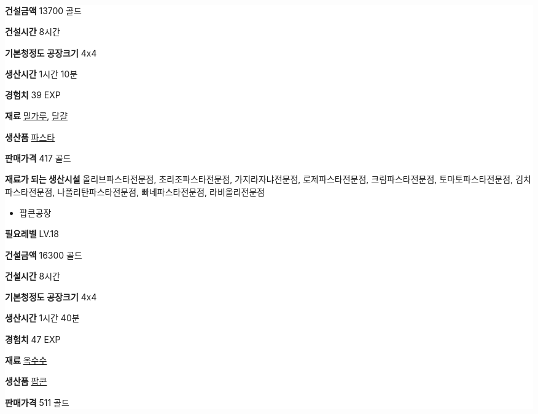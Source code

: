**건설금액**
13700 골드

**건설시간**
8시간

**기본청정도**
**공장크기**
4x4

**생산시간**
1시간 10분

**경험치**
39 EXP

**재료**
[밀가루](%EB%B0%80%EA%B0%80%EB%A3%A8.md), [달걀](%EB%8B%AC%EA%B1%80.md)

**생산품**
[파스타](%ED%8C%8C%EC%8A%A4%ED%83%80.md)

**판매가격**
417 골드

**재료가 되는 생산시설**
올리브파스타전문점, 초리조파스타전문점, 가지라자냐전문점, 로제파스타전문점, 크림파스타전문점, 토마토파스타전문점, 김치파스타전문점,
나폴리탄파스타전문점, 빠네파스타전문점, 라비올리전문점

  

  * 팝콘공장

**필요레벨**
LV.18

**건설금액**
16300 골드

**건설시간**
8시간

**기본청정도**
**공장크기**
4x4

**생산시간**
1시간 40분

**경험치**
47 EXP

**재료**
[옥수수](%EC%98%A5%EC%88%98%EC%88%98.md)

**생산품**
[팝콘](%ED%8C%9D%EC%BD%98.md)

**판매가격**
511 골드
